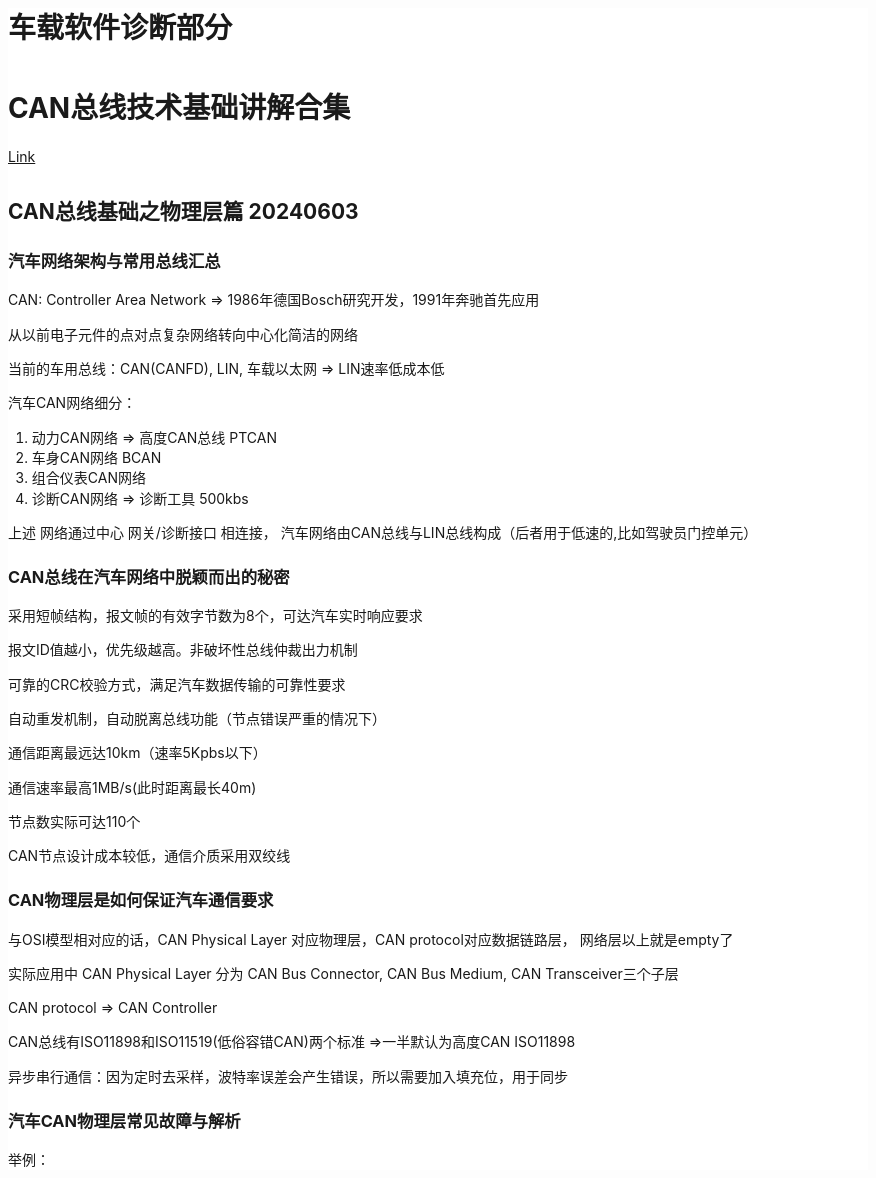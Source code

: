 ﻿# 车载软件诊断部分

# CAN总线技术基础讲解合集

[Link](https://www.bilibili.com/video/BV1gD4y1U7bJ?p=3&vd_source=6fc477a8e79179a3fd30bed2e2ba5fbe)

## CAN总线基础之物理层篇 20240603

### 汽车网络架构与常用总线汇总

CAN: Controller Area Network => 1986年德国Bosch研究开发，1991年奔驰首先应用

从以前电子元件的点对点复杂网络转向中心化简洁的网络

当前的车用总线：CAN(CANFD), LIN, 车载以太网 => LIN速率低成本低

汽车CAN网络细分：

1. 动力CAN网络 => 高度CAN总线 PTCAN
2. 车身CAN网络 BCAN
3. 组合仪表CAN网络
4. 诊断CAN网络 => 诊断工具 500kbs

上述 网络通过中心 网关/诊断接口 相连接， 汽车网络由CAN总线与LIN总线构成（后者用于低速的,比如驾驶员门控单元）

### CAN总线在汽车网络中脱颖而出的秘密

采用短帧结构，报文帧的有效字节数为8个，可达汽车实时响应要求

报文ID值越小，优先级越高。非破坏性总线仲裁出力机制

可靠的CRC校验方式，满足汽车数据传输的可靠性要求

自动重发机制，自动脱离总线功能（节点错误严重的情况下）

通信距离最远达10km（速率5Kpbs以下）

通信速率最高1MB/s(此时距离最长40m)

节点数实际可达110个

CAN节点设计成本较低，通信介质采用双绞线

### CAN物理层是如何保证汽车通信要求

与OSI模型相对应的话，CAN Physical Layer 对应物理层，CAN protocol对应数据链路层， 网络层以上就是empty了

实际应用中 CAN Physical Layer 分为 CAN Bus Connector, CAN Bus Medium, CAN Transceiver三个子层

CAN protocol => CAN Controller

CAN总线有ISO11898和ISO11519(低俗容错CAN)两个标准 =>一半默认为高度CAN ISO11898

异步串行通信：因为定时去采样，波特率误差会产生错误，所以需要加入填充位，用于同步

### 汽车CAN物理层常见故障与解析

举例：
